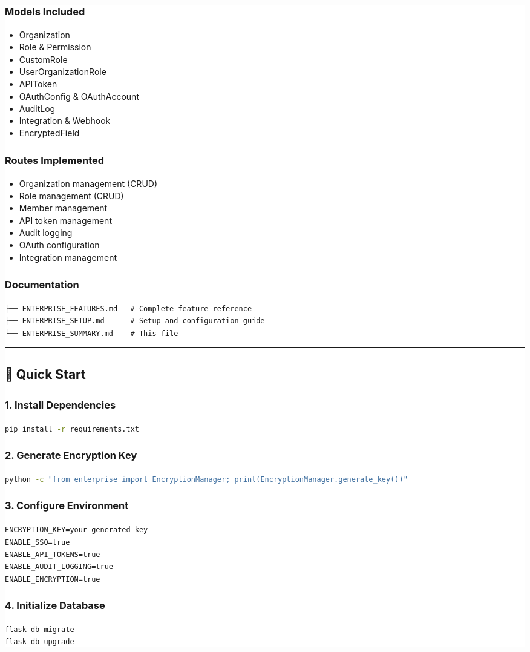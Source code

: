 ### Models Included
- Organization
- Role & Permission
- CustomRole
- UserOrganizationRole
- APIToken
- OAuthConfig & OAuthAccount
- AuditLog
- Integration & Webhook
- EncryptedField

### Routes Implemented
- Organization management (CRUD)
- Role management (CRUD)
- Member management
- API token management
- Audit logging
- OAuth configuration
- Integration management

### Documentation
```
├── ENTERPRISE_FEATURES.md   # Complete feature reference
├── ENTERPRISE_SETUP.md      # Setup and configuration guide
└── ENTERPRISE_SUMMARY.md    # This file
```

---

## 🚀 Quick Start

### 1. Install Dependencies
```bash
pip install -r requirements.txt
```

### 2. Generate Encryption Key
```bash
python -c "from enterprise import EncryptionManager; print(EncryptionManager.generate_key())"
```

### 3. Configure Environment
```env
ENCRYPTION_KEY=your-generated-key
ENABLE_SSO=true
ENABLE_API_TOKENS=true
ENABLE_AUDIT_LOGGING=true
ENABLE_ENCRYPTION=true
```

### 4. Initialize Database
```bash
flask db migrate
flask db upgrade
```
